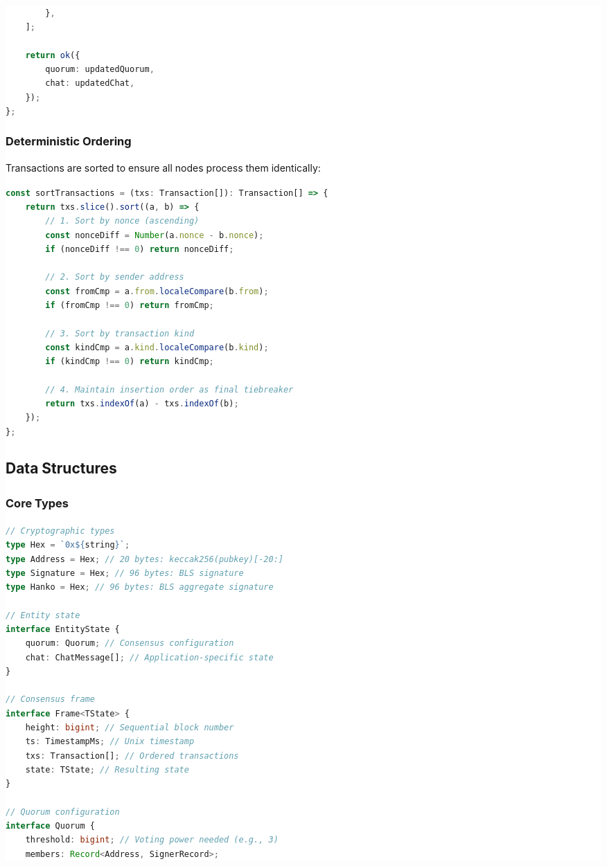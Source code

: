 ```typescript
		},
	];

	return ok({
		quorum: updatedQuorum,
		chat: updatedChat,
	});
};
```

### Deterministic Ordering

Transactions are sorted to ensure all nodes process them identically:

```typescript
const sortTransactions = (txs: Transaction[]): Transaction[] => {
	return txs.slice().sort((a, b) => {
		// 1. Sort by nonce (ascending)
		const nonceDiff = Number(a.nonce - b.nonce);
		if (nonceDiff !== 0) return nonceDiff;

		// 2. Sort by sender address
		const fromCmp = a.from.localeCompare(b.from);
		if (fromCmp !== 0) return fromCmp;

		// 3. Sort by transaction kind
		const kindCmp = a.kind.localeCompare(b.kind);
		if (kindCmp !== 0) return kindCmp;

		// 4. Maintain insertion order as final tiebreaker
		return txs.indexOf(a) - txs.indexOf(b);
	});
};
```

## Data Structures

### Core Types

```typescript
// Cryptographic types
type Hex = `0x${string}`;
type Address = Hex; // 20 bytes: keccak256(pubkey)[-20:]
type Signature = Hex; // 96 bytes: BLS signature
type Hanko = Hex; // 96 bytes: BLS aggregate signature

// Entity state
interface EntityState {
	quorum: Quorum; // Consensus configuration
	chat: ChatMessage[]; // Application-specific state
}

// Consensus frame
interface Frame<TState> {
	height: bigint; // Sequential block number
	ts: TimestampMs; // Unix timestamp
	txs: Transaction[]; // Ordered transactions
	state: TState; // Resulting state
}

// Quorum configuration
interface Quorum {
	threshold: bigint; // Voting power needed (e.g., 3)
	members: Record<Address, SignerRecord>;
```